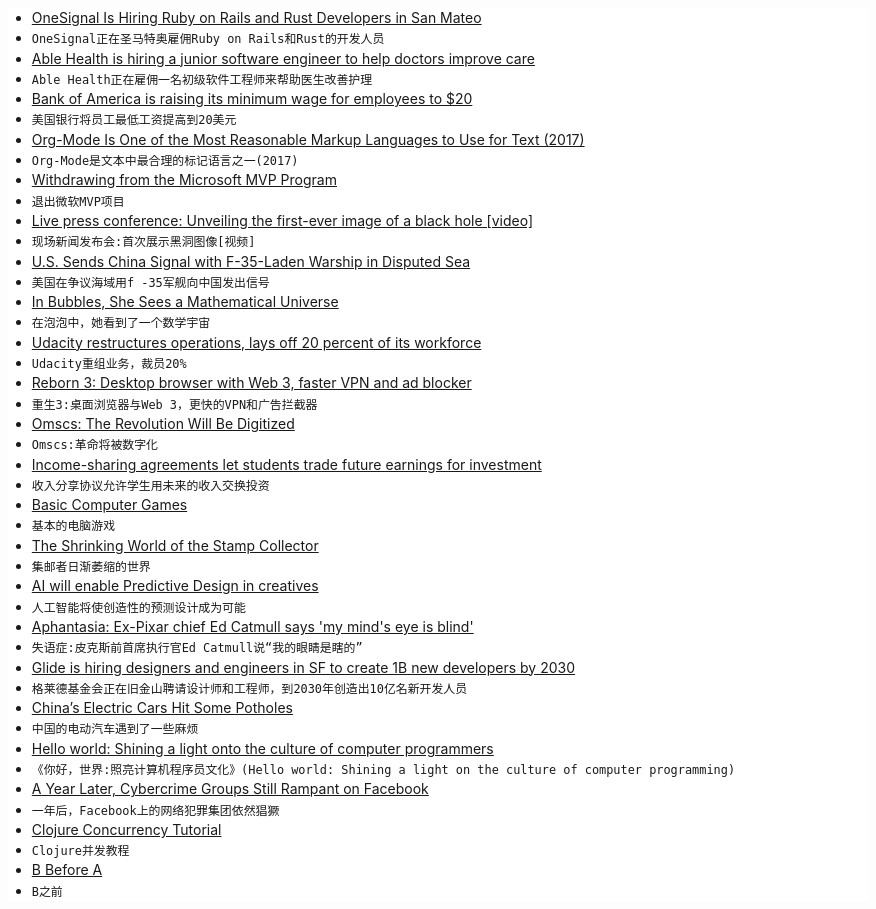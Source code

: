 - [OneSignal Is Hiring Ruby on Rails and Rust Developers in San Mateo](https://onesignal.com/careers)
- `OneSignal正在圣马特奥雇佣Ruby on Rails和Rust的开发人员`
- [Able Health is hiring a junior software engineer to help doctors improve care](https://ablehealth.com/jobs/junior-software-engineer/)
- `Able Health正在雇佣一名初级软件工程师来帮助医生改善护理`
- [Bank of America is raising its minimum wage for employees to $20](https://www.cnbc.com/2019/04/09/bank-of-america-is-raising-its-minimum-wage-for-employees-to-20-an-hour.html)
- `美国银行将员工最低工资提高到20美元`
- [Org-Mode Is One of the Most Reasonable Markup Languages to Use for Text (2017)](https://karl-voit.at/2017/09/23/orgmode-as-markup-only/)
- `Org-Mode是文本中最合理的标记语言之一(2017)`
- [Withdrawing from the Microsoft MVP Program](https://www.osr.com/blog/2019/04/08/withdrawing-from-the-microsoft-mvp-program/)
- `退出微软MVP项目`
- [Live press conference: Unveiling the first-ever image of a black hole [video]](https://www.youtube.com/watch?v=Dr20f19czeE)
- `现场新闻发布会:首次展示黑洞图像[视频]`
- [U.S. Sends China Signal with F-35-Laden Warship in Disputed Sea](https://www.bloomberg.com/news/articles/2019-04-10/u-s-sends-china-signal-with-f-35-laden-warship-in-disputed-sea)
- `美国在争议海域用f -35军舰向中国发出信号`
- [In Bubbles, She Sees a Mathematical Universe](https://www.nytimes.com/2019/04/08/science/uhlenbeck-bubbles-math-physics.html)
- `在泡泡中，她看到了一个数学宇宙`
- [Udacity restructures operations, lays off 20 percent of its workforce](https://techcrunch.com/2019/04/09/udacity-restructures-operations-lays-off-20-percent-of-its-workforce/)
- `Udacity重组业务，裁员20%`
- [Reborn 3: Desktop browser with Web 3, faster VPN and ad blocker](https://blogs.opera.com/desktop/2019/04/opera-60-reborn-3-web-3-0-vpn-ad-blocker/)
- `重生3:桌面浏览器与Web 3，更快的VPN和广告拦截器`
- [Omscs: The Revolution Will Be Digitized](https://www.cc.gatech.edu/news/620099/omscs-revolution-will-be-digitized)
- `Omscs:革命将被数字化`
- [Income-sharing agreements let students trade future earnings for investment](https://www.bloomberg.com/news/articles/2019-04-09/college-grads-sell-stakes-in-themselves-to-wall-street)
- `收入分享协议允许学生用未来的收入交换投资`
- [Basic Computer Games](http://www.vintage-basic.net/games.html)
- `基本的电脑游戏`
- [The Shrinking World of the Stamp Collector](http://themidtowngazette.com/2012/11/the-shrinking-world-of-the-stamp-collector/)
- `集邮者日渐萎缩的世界`
- [AI will enable Predictive Design in creatives](https://uxdesign.cc/how-ai-will-enable-predictive-design-in-creatives-267e7d28fd32)
- `人工智能将使创造性的预测设计成为可能`
- [Aphantasia: Ex-Pixar chief Ed Catmull says &#39;my mind&#39;s eye is blind&#39;](https://www.bbc.co.uk/news/health-47830256)
- `失语症:皮克斯前首席执行官Ed Catmull说“我的眼睛是瞎的”`
- [Glide is hiring designers and engineers in SF to create 1B new developers by 2030](item?id=19618707)
- `格莱德基金会正在旧金山聘请设计师和工程师，到2030年创造出10亿名新开发人员`
- [China’s Electric Cars Hit Some Potholes](https://www.bloomberg.com/opinion/articles/2019-03-20/quality-issues-plague-china-s-electric-car-industry)
- `中国的电动汽车遇到了一些麻烦`
- [Hello world: Shining a light onto the culture of computer programmers](https://arstechnica.com/gadgets/2019/04/how-the-new-art-form-of-coding-came-to-shape-our-modern-world/)
- `《你好，世界:照亮计算机程序员文化》(Hello world: Shining a light on the culture of computer programming)`
- [A Year Later, Cybercrime Groups Still Rampant on Facebook](https://krebsonsecurity.com/2019/04/a-year-later-cybercrime-groups-still-rampant-on-facebook/)
- `一年后，Facebook上的网络犯罪集团依然猖獗`
- [Clojure Concurrency Tutorial](https://purelyfunctional.tv/guide/clojure-concurrency/)
- `Clojure并发教程`
- [B Before A](https://billwadge.wordpress.com/2016/01/08/b-before-a/)
- `B之前`